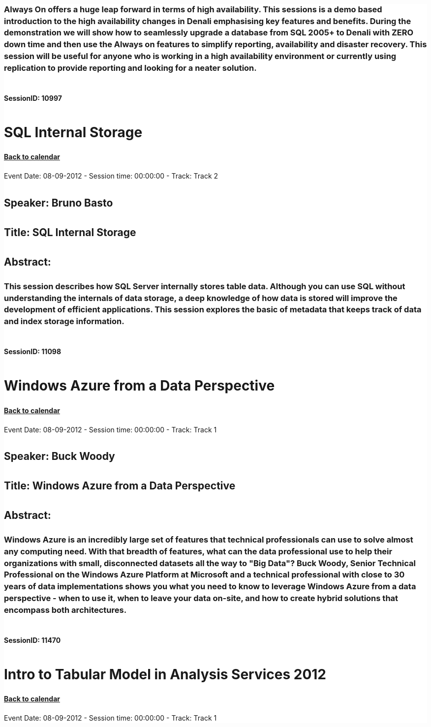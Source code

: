 ### Always On offers a huge leap forward in terms of high availability. This sessions is a demo based introduction to the high availability changes in Denali emphasising key features and benefits. During the demonstration we will show how to seamlessly upgrade a database from SQL 2005+ to Denali with ZERO down time and then use the Always on features to simplify reporting, availability and disaster recovery. This session will be useful for anyone who is working in a high availability environment or currently using replication to provide reporting and looking for a neater solution. 
#  
#### SessionID: 10997
# SQL Internal Storage
#### [Back to calendar](#nr-162)
Event Date: 08-09-2012 - Session time: 00:00:00 - Track: Track 2
## Speaker: Bruno Basto
## Title: SQL Internal Storage
## Abstract:
### This session describes how SQL Server internally stores table data. Although you can use SQL without understanding the internals of data storage, a deep knowledge of how data is stored will improve the development of efficient applications. This session explores the basic of metadata that keeps track of data and index storage information. 
#  
#### SessionID: 11098
# Windows Azure from a Data Perspective
#### [Back to calendar](#nr-162)
Event Date: 08-09-2012 - Session time: 00:00:00 - Track: Track 1
## Speaker: Buck Woody
## Title: Windows Azure from a Data Perspective
## Abstract:
### Windows Azure is an incredibly large set of features that technical professionals can use to solve almost any computing need. With that breadth of features, what can the data professional use to help their organizations with small, disconnected datasets all the way to "Big Data"? Buck Woody, Senior Technical Professional on the Windows Azure Platform at Microsoft and a technical professional with close to 30 years of data implementations shows you what you need to know to leverage Windows Azure from a data perspective - when to use it, when to leave your data on-site, and how to create hybrid solutions that encompass both architectures.
#  
#### SessionID: 11470
# Intro to Tabular Model in Analysis Services 2012
#### [Back to calendar](#nr-162)
Event Date: 08-09-2012 - Session time: 00:00:00 - Track: Track 1